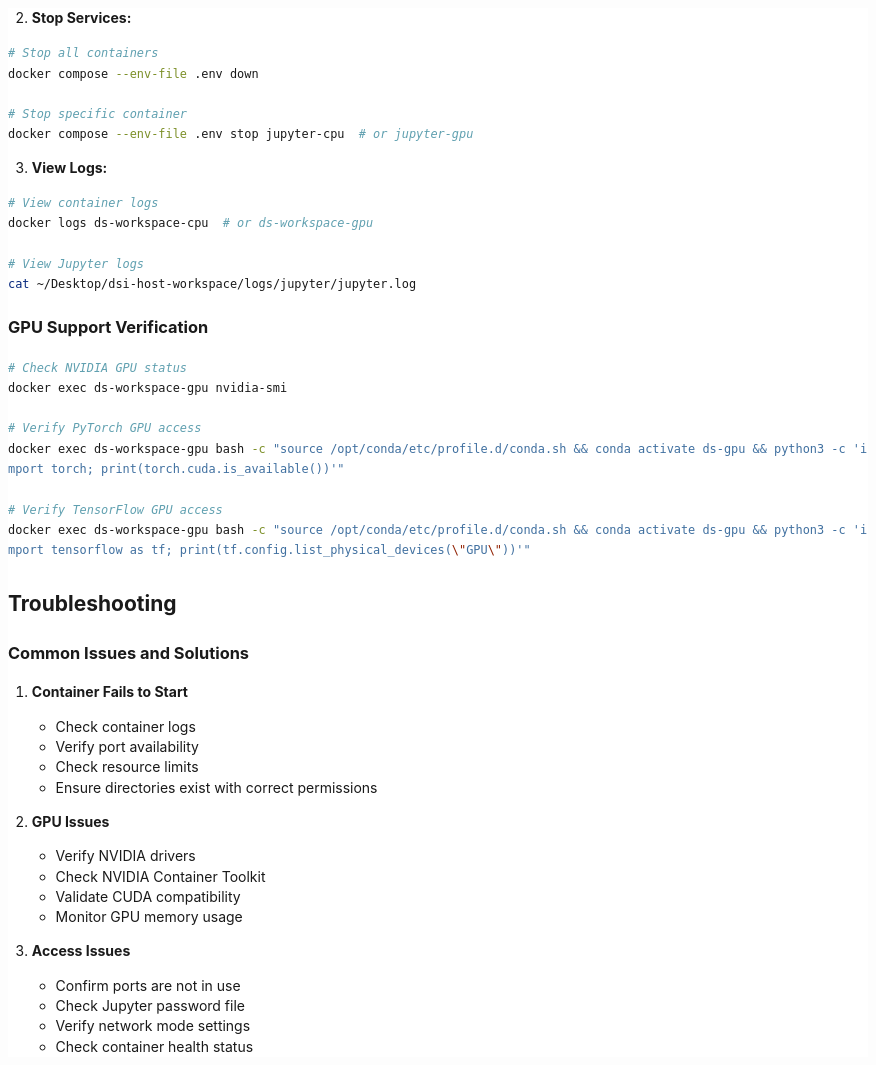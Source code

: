 2. **Stop Services:**
```bash
# Stop all containers
docker compose --env-file .env down

# Stop specific container
docker compose --env-file .env stop jupyter-cpu  # or jupyter-gpu
```

3. **View Logs:**
```bash
# View container logs
docker logs ds-workspace-cpu  # or ds-workspace-gpu

# View Jupyter logs
cat ~/Desktop/dsi-host-workspace/logs/jupyter/jupyter.log
```

### GPU Support Verification

```bash
# Check NVIDIA GPU status
docker exec ds-workspace-gpu nvidia-smi

# Verify PyTorch GPU access
docker exec ds-workspace-gpu bash -c "source /opt/conda/etc/profile.d/conda.sh && conda activate ds-gpu && python3 -c 'import torch; print(torch.cuda.is_available())'"

# Verify TensorFlow GPU access
docker exec ds-workspace-gpu bash -c "source /opt/conda/etc/profile.d/conda.sh && conda activate ds-gpu && python3 -c 'import tensorflow as tf; print(tf.config.list_physical_devices(\"GPU\"))'"
```

## Troubleshooting

### Common Issues and Solutions

1. **Container Fails to Start**
   - Check container logs
   - Verify port availability
   - Check resource limits
   - Ensure directories exist with correct permissions

2. **GPU Issues**
   - Verify NVIDIA drivers
   - Check NVIDIA Container Toolkit
   - Validate CUDA compatibility
   - Monitor GPU memory usage

3. **Access Issues**
   - Confirm ports are not in use
   - Check Jupyter password file
   - Verify network mode settings
   - Check container health status

